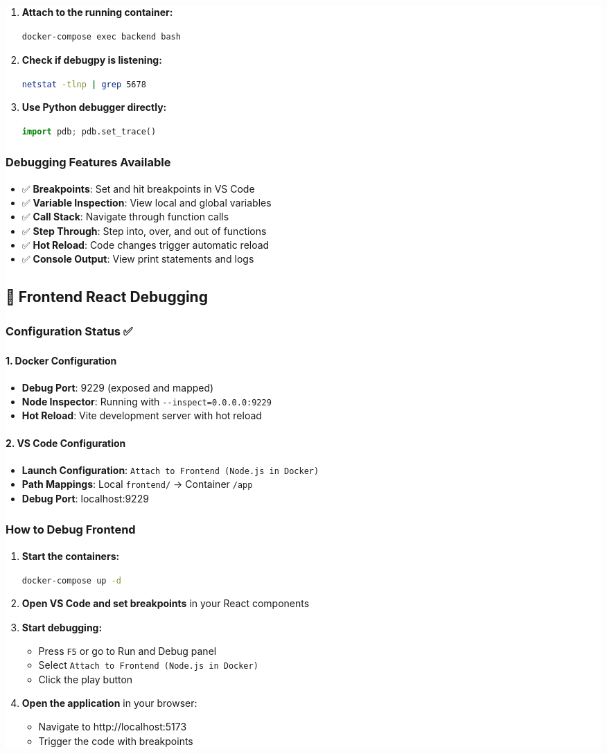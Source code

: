 1. **Attach to the running container:**
   ```bash
   docker-compose exec backend bash
   ```

2. **Check if debugpy is listening:**
   ```bash
   netstat -tlnp | grep 5678
   ```

3. **Use Python debugger directly:**
   ```python
   import pdb; pdb.set_trace()
   ```

### Debugging Features Available

- ✅ **Breakpoints**: Set and hit breakpoints in VS Code
- ✅ **Variable Inspection**: View local and global variables
- ✅ **Call Stack**: Navigate through function calls
- ✅ **Step Through**: Step into, over, and out of functions
- ✅ **Hot Reload**: Code changes trigger automatic reload
- ✅ **Console Output**: View print statements and logs

## 🎨 Frontend React Debugging

### Configuration Status ✅

#### 1. Docker Configuration
- **Debug Port**: 9229 (exposed and mapped)
- **Node Inspector**: Running with `--inspect=0.0.0.0:9229`
- **Hot Reload**: Vite development server with hot reload

#### 2. VS Code Configuration
- **Launch Configuration**: `Attach to Frontend (Node.js in Docker)`
- **Path Mappings**: Local `frontend/` → Container `/app`
- **Debug Port**: localhost:9229

### How to Debug Frontend

1. **Start the containers:**
   ```bash
   docker-compose up -d
   ```

2. **Open VS Code and set breakpoints** in your React components

3. **Start debugging:**
   - Press `F5` or go to Run and Debug panel
   - Select `Attach to Frontend (Node.js in Docker)`
   - Click the play button

4. **Open the application** in your browser:
   - Navigate to http://localhost:5173
   - Trigger the code with breakpoints
